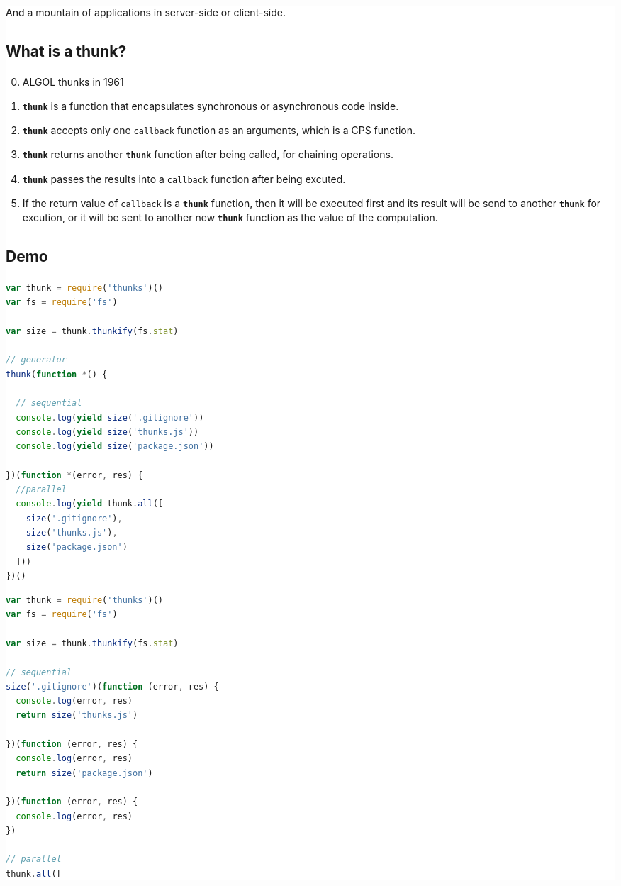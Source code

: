 And a mountain of applications in server-side or client-side.

## What is a thunk?

0. [ALGOL thunks in 1961](http://archive.computerhistory.org/resources/text/algol/ACM_Algol_bulletin/1064045/frontmatter.pdf)

1. **`thunk`** is a function that encapsulates synchronous or asynchronous code inside.

2. **`thunk`** accepts only one `callback` function as an arguments, which is a CPS function.

3. **`thunk`** returns another **`thunk`** function after being called, for chaining operations.

4. **`thunk`** passes the results into a `callback` function after being excuted.

5. If the return value of `callback` is a **`thunk`** function, then it will be executed first and its result will be send to another **`thunk`** for excution,
or it will be sent to another new **`thunk`** function as the value of the computation.

## Demo

```js
var thunk = require('thunks')()
var fs = require('fs')

var size = thunk.thunkify(fs.stat)

// generator
thunk(function *() {

  // sequential
  console.log(yield size('.gitignore'))
  console.log(yield size('thunks.js'))
  console.log(yield size('package.json'))

})(function *(error, res) {
  //parallel
  console.log(yield thunk.all([
    size('.gitignore'),
    size('thunks.js'),
    size('package.json')
  ]))
})()
```

```js
var thunk = require('thunks')()
var fs = require('fs')

var size = thunk.thunkify(fs.stat)

// sequential
size('.gitignore')(function (error, res) {
  console.log(error, res)
  return size('thunks.js')

})(function (error, res) {
  console.log(error, res)
  return size('package.json')

})(function (error, res) {
  console.log(error, res)
})

// parallel
thunk.all([
```